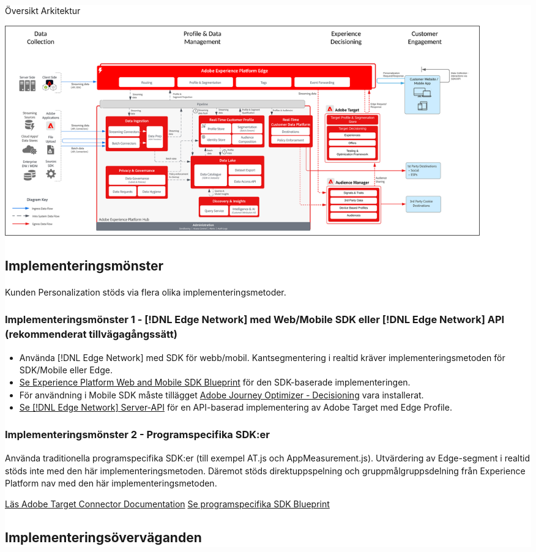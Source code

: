 Översikt Arkitektur

<img src="assets/personalization_with_apps.svg" alt="Referensarkitektur för Personalization-utkast online/offline" style="width:90%; border:1px solid #4a4a4a" class="modal-image" />

## Implementeringsmönster

Kunden Personalization stöds via flera olika implementeringsmetoder.

### Implementeringsmönster 1 - [!DNL Edge Network] med Web/Mobile SDK eller [!DNL Edge Network] API (rekommenderat tillvägagångssätt)

* Använda [!DNL Edge Network] med SDK för webb/mobil. Kantsegmentering i realtid kräver implementeringsmetoden för SDK/Mobile eller Edge.
* [Se Experience Platform Web and Mobile SDK Blueprint](../../experience-platform/deployment/websdk.md) för den SDK-baserade implementeringen.
* För användning i Mobile SDK måste tillägget [Adobe Journey Optimizer - Decisioning](https://developer.adobe.com/client-sdks/edge/adobe-journey-optimizer-decisioning/) vara installerat.
* [Se  [!DNL Edge Network] Server-API](https://experienceleague.adobe.com/docs/experience-platform/edge-network-server-api/overview.html) för en API-baserad implementering av Adobe Target med Edge Profile.

### Implementeringsmönster 2 - Programspecifika SDK:er

Använda traditionella programspecifika SDK:er (till exempel AT.js och AppMeasurement.js). Utvärdering av Edge-segment i realtid stöds inte med den här implementeringsmetoden. Däremot stöds direktuppspelning och gruppmålgruppsdelning från Experience Platform nav med den här implementeringsmetoden.

[Läs Adobe Target Connector Documentation](https://experienceleague.adobe.com/en/docs/experience-platform/destinations/catalog/personalization/adobe-target-connection)
[Se programspecifika SDK Blueprint](../../experience-platform/deployment/appsdk.md)

## Implementeringsöverväganden
